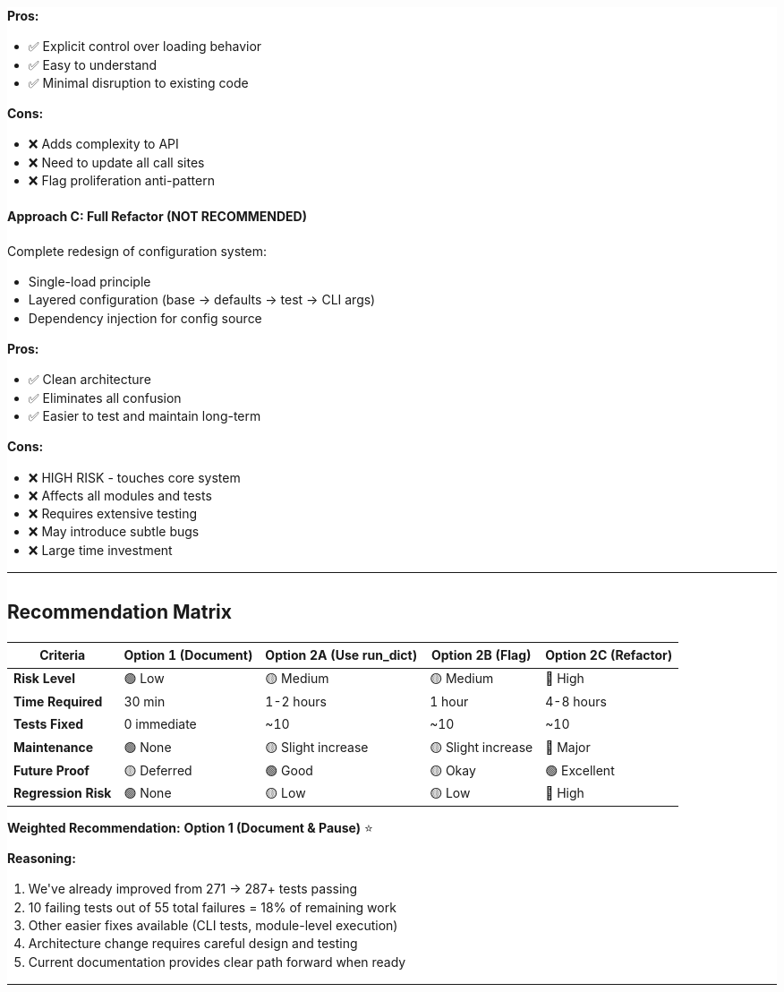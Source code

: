 **Pros:**
- ✅ Explicit control over loading behavior
- ✅ Easy to understand
- ✅ Minimal disruption to existing code

**Cons:**
- ❌ Adds complexity to API
- ❌ Need to update all call sites
- ❌ Flag proliferation anti-pattern

#### Approach C: Full Refactor (NOT RECOMMENDED)

Complete redesign of configuration system:
- Single-load principle
- Layered configuration (base → defaults → test → CLI args)
- Dependency injection for config source

**Pros:**
- ✅ Clean architecture
- ✅ Eliminates all confusion
- ✅ Easier to test and maintain long-term

**Cons:**
- ❌ HIGH RISK - touches core system
- ❌ Affects all modules and tests
- ❌ Requires extensive testing
- ❌ May introduce subtle bugs
- ❌ Large time investment

---

## Recommendation Matrix

| Criteria | Option 1 (Document) | Option 2A (Use run_dict) | Option 2B (Flag) | Option 2C (Refactor) |
|----------|-------------------|------------------------|----------------|-------------------|
| **Risk Level** | 🟢 Low | 🟡 Medium | 🟡 Medium | 🔴 High |
| **Time Required** | 30 min | 1-2 hours | 1 hour | 4-8 hours |
| **Tests Fixed** | 0 immediate | ~10 | ~10 | ~10 |
| **Maintenance** | 🟢 None | 🟡 Slight increase | 🟡 Slight increase | 🔴 Major |
| **Future Proof** | 🟡 Deferred | 🟢 Good | 🟡 Okay | 🟢 Excellent |
| **Regression Risk** | 🟢 None | 🟡 Low | 🟡 Low | 🔴 High |

**Weighted Recommendation:** **Option 1 (Document & Pause)** ⭐

**Reasoning:**
1. We've already improved from 271 → 287+ tests passing
2. 10 failing tests out of 55 total failures = 18% of remaining work
3. Other easier fixes available (CLI tests, module-level execution)
4. Architecture change requires careful design and testing
5. Current documentation provides clear path forward when ready

---
